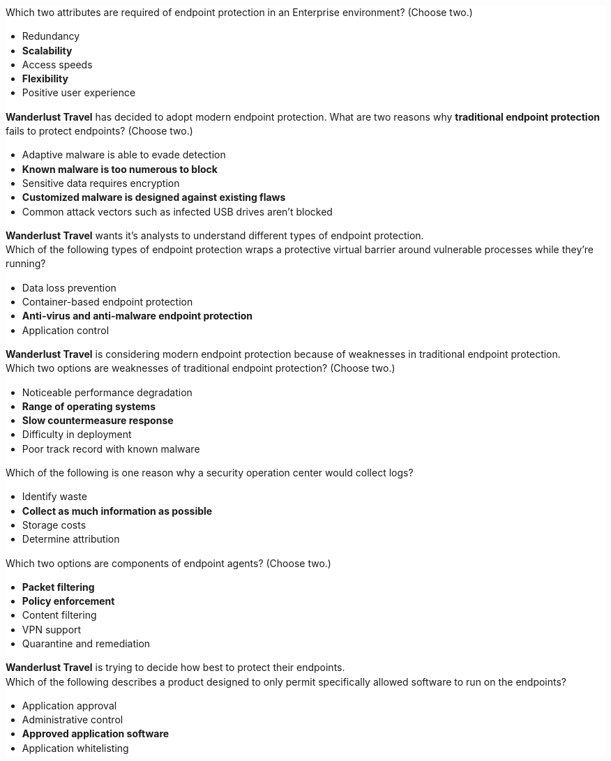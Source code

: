 Which two attributes are required of endpoint protection in an Enterprise environment? (Choose two.)  
 - Redundancy  
 - **Scalability**  
 - Access speeds  
 - **Flexibility**  
 - Positive user experience

**Wanderlust Travel** has decided to adopt modern endpoint protection. What are two reasons why **traditional endpoint protection** fails to protect endpoints? (Choose two.)  
 - Adaptive malware is able to evade detection
 - **Known malware is too numerous to block**
 - Sensitive data requires encryption
 - **Customized malware is designed against existing flaws**
 - Common attack vectors such as infected USB drives aren’t blocked

**Wanderlust Travel** wants it’s analysts to understand different types of endpoint protection.  
Which of the following types of endpoint protection wraps a protective virtual barrier around vulnerable processes while they’re running?  
 - Data loss prevention  
 - Container-based endpoint protection  
 - **Anti-virus and anti-malware endpoint protection**  
 - Application control

**Wanderlust Travel** is considering modern endpoint protection because of weaknesses in traditional endpoint protection.  
Which two options are weaknesses of traditional endpoint protection? (Choose two.)  
 - Noticeable performance degradation  
 - **Range of operating systems**  
 - **Slow countermeasure response**  
 - Difficulty in deployment  
 - Poor track record with known malware  

Which of the following is one reason why a security operation center would collect logs?  
 - Identify waste  
 - **Collect as much information as possible**  
 - Storage costs  
 - Determine attribution  

Which two options are components of endpoint agents? (Choose two.)  
 - **Packet filtering**  
 - **Policy enforcement**  
 - Content filtering  
 - VPN support  
 - Quarantine and remediation 

**Wanderlust Travel** is trying to decide how best to protect their endpoints.  
Which of the following describes a product designed to only permit specifically allowed software to run on the endpoints?  
 - Application approval  
 - Administrative control  
 - **Approved application software**  
 - Application whitelisting  
